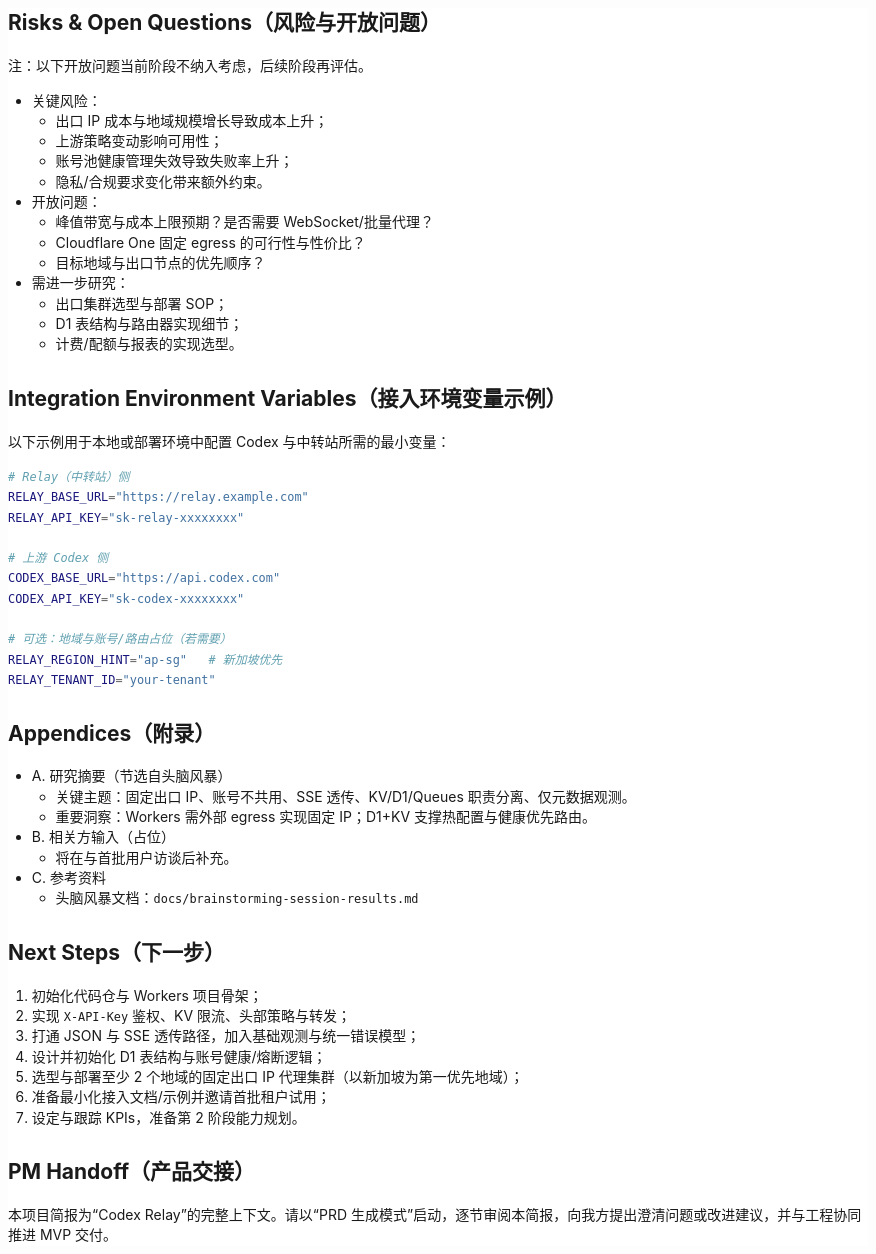## Risks & Open Questions（风险与开放问题）
注：以下开放问题当前阶段不纳入考虑，后续阶段再评估。
- 关键风险：
  - 出口 IP 成本与地域规模增长导致成本上升；
  - 上游策略变动影响可用性；
  - 账号池健康管理失效导致失败率上升；
  - 隐私/合规要求变化带来额外约束。
- 开放问题：
  - 峰值带宽与成本上限预期？是否需要 WebSocket/批量代理？
  - Cloudflare One 固定 egress 的可行性与性价比？
  - 目标地域与出口节点的优先顺序？
- 需进一步研究：
  - 出口集群选型与部署 SOP；
  - D1 表结构与路由器实现细节；
  - 计费/配额与报表的实现选型。

## Integration Environment Variables（接入环境变量示例）
以下示例用于本地或部署环境中配置 Codex 与中转站所需的最小变量：

```bash
# Relay（中转站）侧
RELAY_BASE_URL="https://relay.example.com"
RELAY_API_KEY="sk-relay-xxxxxxxx"

# 上游 Codex 侧
CODEX_BASE_URL="https://api.codex.com"
CODEX_API_KEY="sk-codex-xxxxxxxx"

# 可选：地域与账号/路由占位（若需要）
RELAY_REGION_HINT="ap-sg"   # 新加坡优先
RELAY_TENANT_ID="your-tenant"
```

## Appendices（附录）
- A. 研究摘要（节选自头脑风暴）
  - 关键主题：固定出口 IP、账号不共用、SSE 透传、KV/D1/Queues 职责分离、仅元数据观测。
  - 重要洞察：Workers 需外部 egress 实现固定 IP；D1+KV 支撑热配置与健康优先路由。
- B. 相关方输入（占位）
  - 将在与首批用户访谈后补充。
- C. 参考资料
  - 头脑风暴文档：`docs/brainstorming-session-results.md`

## Next Steps（下一步）
1. 初始化代码仓与 Workers 项目骨架；
2. 实现 `X-API-Key` 鉴权、KV 限流、头部策略与转发；
3. 打通 JSON 与 SSE 透传路径，加入基础观测与统一错误模型；
4. 设计并初始化 D1 表结构与账号健康/熔断逻辑；
5. 选型与部署至少 2 个地域的固定出口 IP 代理集群（以新加坡为第一优先地域）；
6. 准备最小化接入文档/示例并邀请首批租户试用；
7. 设定与跟踪 KPIs，准备第 2 阶段能力规划。

## PM Handoff（产品交接）
本项目简报为“Codex Relay”的完整上下文。请以“PRD 生成模式”启动，逐节审阅本简报，向我方提出澄清问题或改进建议，并与工程协同推进 MVP 交付。
